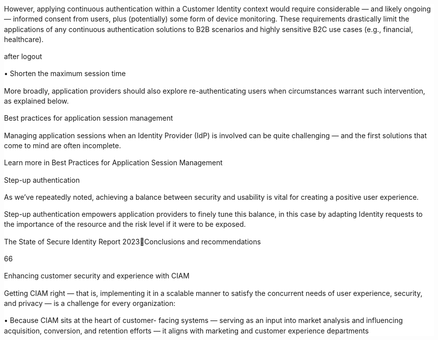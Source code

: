 However, applying continuous authentication within a 
Customer Identity context would require considerable 
— and likely ongoing — informed consent from users, 
plus (potentially) some form of device monitoring. 
These requirements drastically limit the applications 
of any continuous authentication solutions to B2B 
scenarios and highly sensitive B2C use cases (e.g., 
financial, healthcare). 

after logout

 • Shorten the maximum session time

More broadly, application providers should also explore 
re\-authenticating users when circumstances warrant 
such intervention, as explained below.

Best practices for application session 
management

Managing application sessions when an Identity 
Provider (IdP) is involved can be quite challenging — 
and the first solutions that come to mind are often 
incomplete.

Learn more in Best Practices for Application Session 
Management

Step\-up authentication

As we’ve repeatedly noted, achieving a balance 
between security and usability is vital for creating a 
positive user experience.

Step\-up authentication empowers application 
providers to finely tune this balance, in this case by 
adapting Identity requests to the importance of the 
resource and the risk level if it were to be exposed.

The State of Secure Identity Report 2023Conclusions and recommendations

66

Enhancing 
customer 
security and 
experience 
with CIAM

Getting CIAM right — that is, implementing it in a 
scalable manner to satisfy the concurrent needs of 
user experience, security, and privacy — is a challenge 
for every organization:

 • Because CIAM sits at the heart of customer\-
facing systems — serving as an input into market 
analysis and influencing acquisition, conversion, 
and retention efforts — it aligns with marketing and 
customer experience departments
